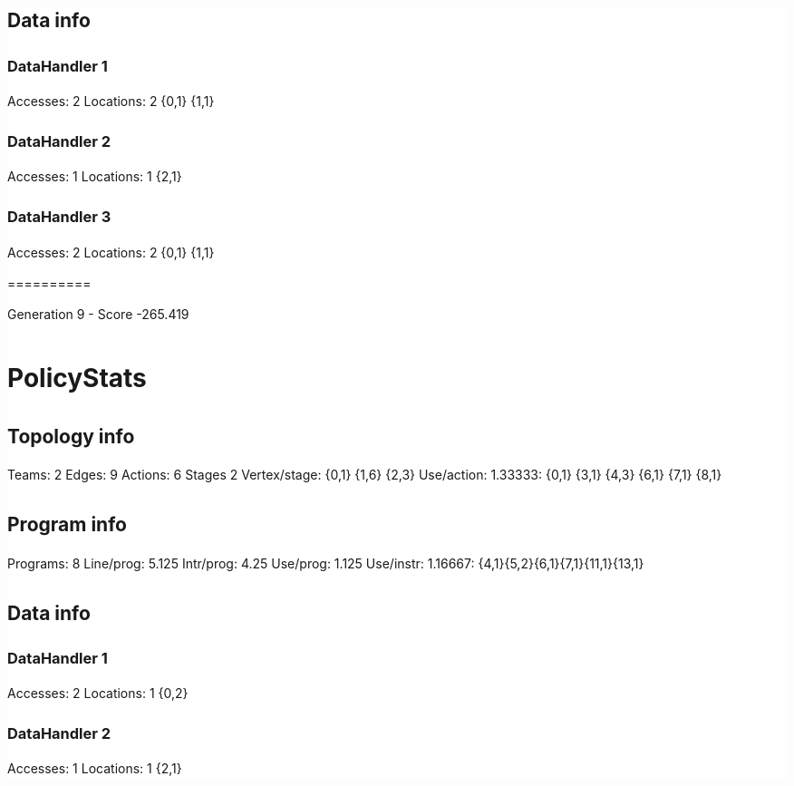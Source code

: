 ## Data info

### DataHandler 1
Accesses:	2
Locations:	2
{0,1} {1,1} 

### DataHandler 2
Accesses:	1
Locations:	1
{2,1} 

### DataHandler 3
Accesses:	2
Locations:	2
{0,1} {1,1} 


==========

Generation 9 - Score -265.419

# PolicyStats
## Topology info
Teams:		2
Edges:		9
Actions:	6
Stages		2
Vertex/stage:	{0,1} {1,6} {2,3} 
Use/action:	1.33333: {0,1} {3,1} {4,3} {6,1} {7,1} {8,1} 

## Program info
Programs:	8
Line/prog:	5.125
Intr/prog:	4.25
Use/prog:	1.125
Use/instr:	1.16667: {4,1}{5,2}{6,1}{7,1}{11,1}{13,1}

## Data info

### DataHandler 1
Accesses:	2
Locations:	1
{0,2} 

### DataHandler 2
Accesses:	1
Locations:	1
{2,1} 
